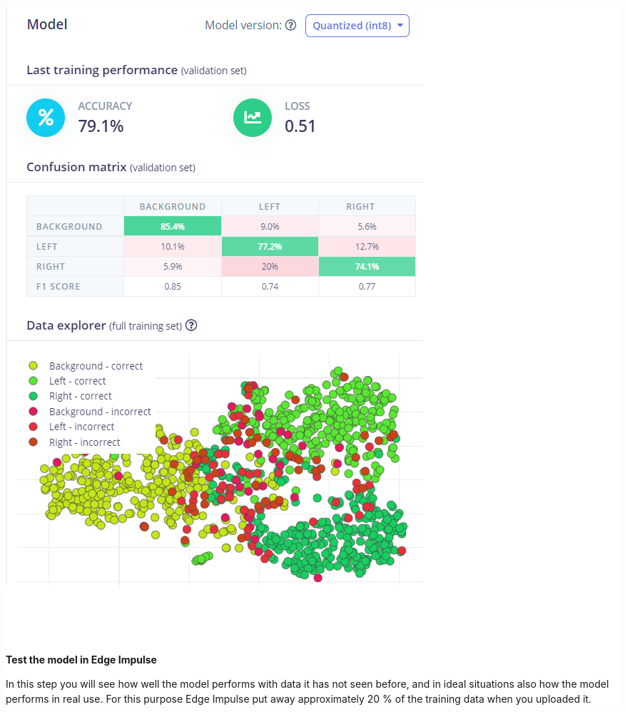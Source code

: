 ![](./Images/MindReader020.png)

<br/>
<br/>
<br/>


**Test the model in Edge Impulse**

In this step you will see how well the model performs with data it has not seen before, and in ideal situations also how the model performs in real use. For this purpose Edge Impulse put away approximately 20 % of the training data when you uploaded it.
